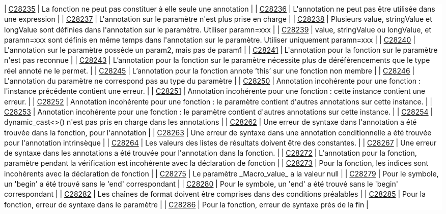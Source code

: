 |                             [C28235](../code-quality/c28235.md)                             |                               La fonction ne peut pas constituer à elle seule une annotation                                |
|                             [C28236](../code-quality/c28236.md)                             |                                L'annotation ne peut pas être utilisée dans une expression                                 |
|                             [C28237](../code-quality/c28237.md)                             |                              L'annotation sur le paramètre n'est plus prise en charge                               |
|                             [C28238](../code-quality/c28238.md)                             |      Plusieurs value, stringValue et longValue sont définies dans l'annotation sur le paramètre. Utiliser paramn=xxx       |
|                             [C28239](../code-quality/c28239.md)                             |  value, stringValue ou longValue, et paramn=xxx sont définis en même temps dans l'annotation sur le paramètre. Utiliser uniquement paramn=xxx   |
|                             [C28240](../code-quality/c28240.md)                             |                             L'annotation sur le paramètre possède un param2, mais pas de param1                              |
|                             [C28241](../code-quality/c28241.md)                             |                          L'annotation pour la fonction sur le paramètre n'est pas reconnue                           |
|                             [C28243](../code-quality/c28243.md)                             |   L’annotation pour la fonction sur le paramètre nécessite plus de déréférencements que le type réel annoté ne le permet.   |
|                             [C28245](../code-quality/c28245.md)                             |                     L’annotation pour la fonction annote ’this’ sur une fonction non membre                     |
|                             [C28246](../code-quality/c28246.md)                             |                L'annotation du paramètre ne correspond pas au type du paramètre                 |
|                             [C28250](../code-quality/c28250.md)                             |                    Annotation incohérente pour une fonction : l'instance précédente contient une erreur.                     |
|                             [C28251](../code-quality/c28251.md)                             |                       Annotation incohérente pour une fonction : cette instance contient une erreur.                       |
|                             [C28252](../code-quality/c28252.md)                             |           Annotation incohérente pour une fonction : le paramètre contient d'autres annotations sur cette instance.           |
|                             [C28253](../code-quality/c28253.md)                             |           Annotation incohérente pour une fonction : le paramètre contient d'autres annotations sur cette instance.           |
|                             [C28254](../code-quality/c28254.md)                             |                               dynamic_cast<>() n'est pas pris en charge dans les annotations                                |
|                             [C28262](../code-quality/c28262.md)                             |                    Une erreur de syntaxe dans l'annotation a été trouvée dans la fonction, pour l'annotation                     |
|                             [C28263](../code-quality/c28263.md)                             |                 Une erreur de syntaxe dans une annotation conditionnelle a été trouvée pour l'annotation intrinsèque                 |
|       [C28264](http://msdn.microsoft.com/en-us/bf6ea983-a06e-4752-a042-747a7dbf338c)        |                                    Les valeurs des listes de résultats doivent être des constantes.                                     |
|                             [C28267](../code-quality/c28267.md)                             |                    Une erreur de syntaxe dans les annotations a été trouvée pour l'annotation dans la fonction.                    |
|                             [C28272](../code-quality/c28272.md)                             |      L'annotation pour la fonction, paramètre pendant la vérification est incohérente avec la déclaration de fonction      |
|                             [C28273](../code-quality/c28273.md)                             |                    Pour la fonction, les indices sont incohérents avec la déclaration de fonction                     |
|                             [C28275](../code-quality/c28275.md)                             |                                   Le paramètre \_Macro_value\_ a la valeur null                                    |
|                             [C28279](../code-quality/c28279.md)                             |                           Pour le symbole, un 'begin' a été trouvé sans le 'end' correspondant                            |
|                             [C28280](../code-quality/c28280.md)                             |                           Pour le symbole, un 'end' a été trouvé sans le 'begin' correspondant                           |
|                             [C28282](../code-quality/c28282.md)                             |                                    Les chaînes de format doivent être comprises dans des conditions préalables                                    |
|                             [C28285](../code-quality/c28285.md)                             |                                    Pour la fonction, erreur de syntaxe dans le paramètre                                    |
|                             [C28286](../code-quality/c28286.md)                             |                                    Pour la fonction, erreur de syntaxe près de la fin                                    |